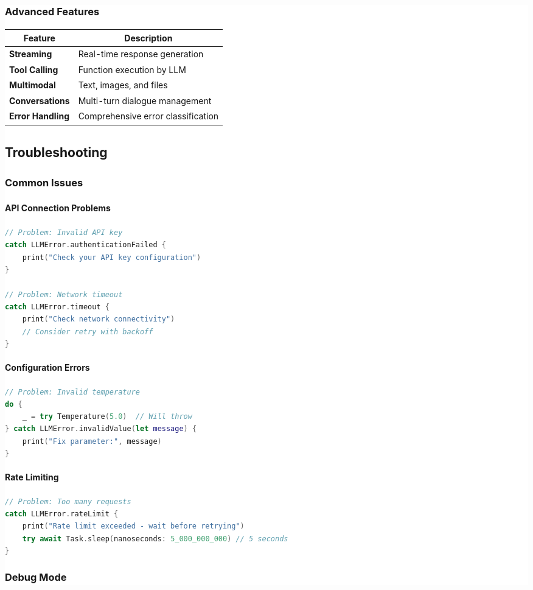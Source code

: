 ### Advanced Features

| Feature | Description |
|---------|-------------|
| **Streaming** | Real-time response generation |
| **Tool Calling** | Function execution by LLM |
| **Multimodal** | Text, images, and files |
| **Conversations** | Multi-turn dialogue management |
| **Error Handling** | Comprehensive error classification |

## Troubleshooting

### Common Issues

#### API Connection Problems
```swift
// Problem: Invalid API key
catch LLMError.authenticationFailed {
    print("Check your API key configuration")
}

// Problem: Network timeout
catch LLMError.timeout {
    print("Check network connectivity")
    // Consider retry with backoff
}
```

#### Configuration Errors
```swift
// Problem: Invalid temperature
do {
    _ = try Temperature(5.0)  // Will throw
} catch LLMError.invalidValue(let message) {
    print("Fix parameter:", message)
}
```

#### Rate Limiting
```swift
// Problem: Too many requests
catch LLMError.rateLimit {
    print("Rate limit exceeded - wait before retrying")
    try await Task.sleep(nanoseconds: 5_000_000_000) // 5 seconds
}
```

### Debug Mode
